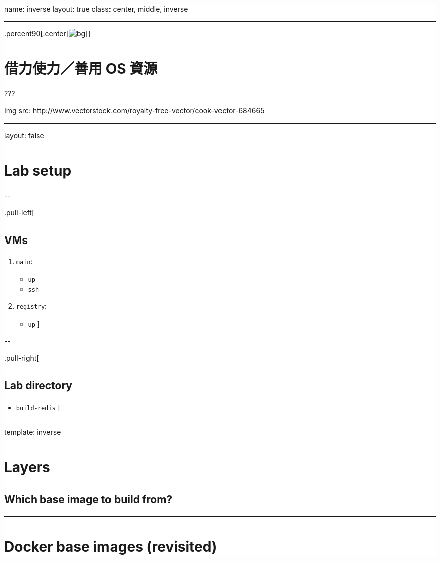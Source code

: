 name: inverse
layout: true
class: center, middle, inverse

---

.percent90[.center[![bg](img/cook-vector.jpg)]]

# 借力使力／善用 OS 資源

???

Img src: http://www.vectorstock.com/royalty-free-vector/cook-vector-684665

---

layout: false

# Lab setup

--

.pull-left[
## VMs

1. `main`:
   - `up`
   - `ssh`

2. `registry`:
   - `up`
]

--

.pull-right[
## Lab directory
- `build-redis`
]

---

template: inverse

# Layers

## Which base image to build from?

---

# Docker base images (revisited)
